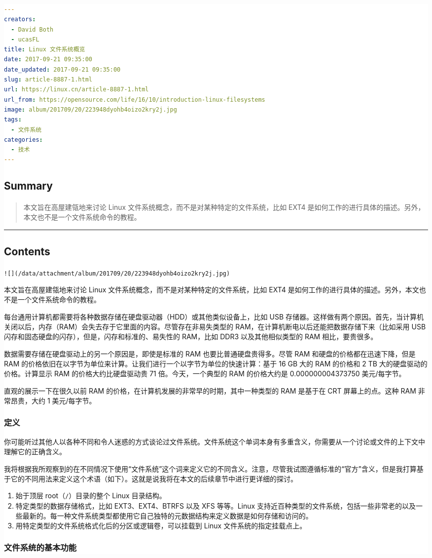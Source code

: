 ```yaml
---
creators:
  - David Both
  - ucasFL
title: Linux 文件系统概览
date: 2017-09-21 09:35:00
date_updated: 2017-09-21 09:35:00
slug: article-8887-1.html
url: https://linux.cn/article-8887-1.html
url_from: https://opensource.com/life/16/10/introduction-linux-filesystems
image: album/201709/20/223948dyohb4oizo2kry2j.jpg
tags:
  - 文件系统
categories:
  - 技术
---
```


## Summary

> 本文旨在高屋建瓴地来讨论 Linux 文件系统概念，而不是对某种特定的文件系统，比如 EXT4 是如何工作的进行具体的描述。另外，本文也不是一个文件系统命令的教程。

***



## Contents

`![](/data/attachment/album/201709/20/223948dyohb4oizo2kry2j.jpg)`

本文旨在高屋建瓴地来讨论 Linux 文件系统概念，而不是对某种特定的文件系统，比如 EXT4 是如何工作的进行具体的描述。另外，本文也不是一个文件系统命令的教程。

每台通用计算机都需要将各种数据存储在硬盘驱动器（HDD）或其他类似设备上，比如 USB 存储器。这样做有两个原因。首先，当计算机关闭以后，内存（RAM）会失去存于它里面的内容。尽管存在非易失类型的 RAM，在计算机断电以后还能把数据存储下来（比如采用 USB 闪存和固态硬盘的闪存），但是，闪存和标准的、易失性的 RAM，比如 DDR3 以及其他相似类型的 RAM 相比，要贵很多。

数据需要存储在硬盘驱动上的另一个原因是，即使是标准的 RAM 也要比普通硬盘贵得多。尽管 RAM 和硬盘的价格都在迅速下降，但是 RAM 的价格依旧在以字节为单位来计算。让我们进行一个以字节为单位的快速计算：基于 16 GB 大的 RAM 的价格和 2 TB 大的硬盘驱动的价格。计算显示 RAM 的价格大约比硬盘驱动贵 71 倍。今天，一个典型的 RAM 的价格大约是 0.000000004373750 美元/每字节。

直观的展示一下在很久以前 RAM 的价格，在计算机发展的非常早的时期，其中一种类型的 RAM 是基于在 CRT 屏幕上的点。这种 RAM 非常昂贵，大约 1 美元/每字节。

### 定义

你可能听过其他人以各种不同和令人迷惑的方式谈论过文件系统。文件系统这个单词本身有多重含义，你需要从一个讨论或文件的上下文中理解它的正确含义。

我将根据我所观察到的在不同情况下使用“文件系统”这个词来定义它的不同含义。注意，尽管我试图遵循标准的“官方”含义，但是我打算基于它的不同用法来定义这个术语（如下）。这就是说我将在本文的后续章节中进行更详细的探讨。

1. 始于顶层 root（`/`）目录的整个 Linux 目录结构。
2. 特定类型的数据存储格式，比如 EXT3、EXT4、BTRFS 以及 XFS 等等。Linux 支持近百种类型的文件系统，包括一些非常老的以及一些最新的。每一种文件系统类型都使用它自己独特的元数据结构来定义数据是如何存储和访问的。
3. 用特定类型的文件系统格式化后的分区或逻辑卷，可以挂载到 Linux 文件系统的指定挂载点上。

### 文件系统的基本功能
